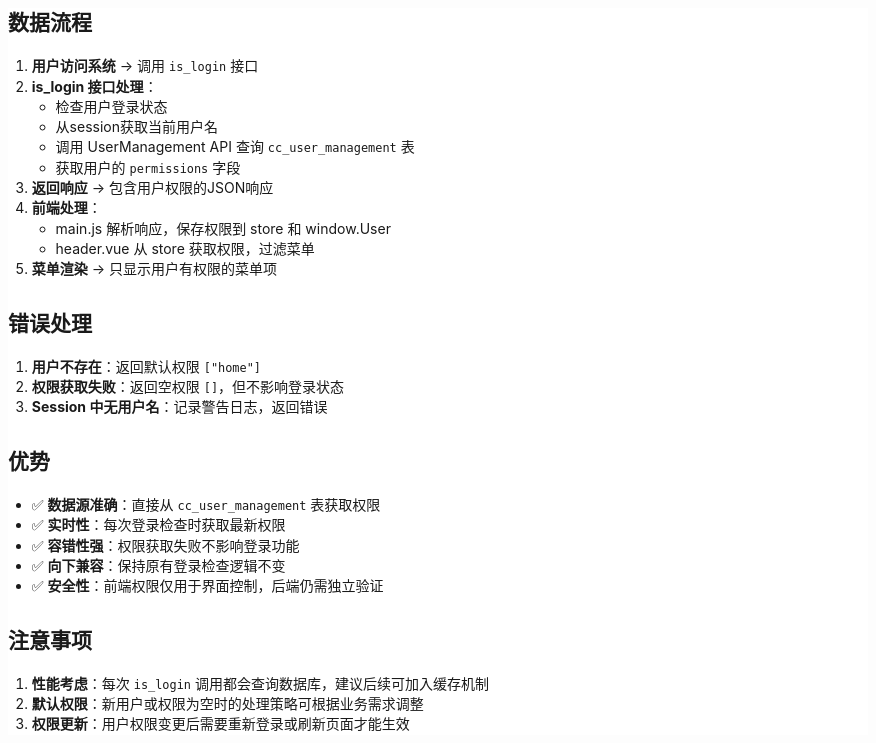 ## 数据流程

1. **用户访问系统** → 调用 `is_login` 接口
2. **is_login 接口处理**：
   - 检查用户登录状态
   - 从session获取当前用户名
   - 调用 UserManagement API 查询 `cc_user_management` 表
   - 获取用户的 `permissions` 字段
3. **返回响应** → 包含用户权限的JSON响应
4. **前端处理**：
   - main.js 解析响应，保存权限到 store 和 window.User
   - header.vue 从 store 获取权限，过滤菜单
5. **菜单渲染** → 只显示用户有权限的菜单项

## 错误处理

1. **用户不存在**：返回默认权限 `["home"]`
2. **权限获取失败**：返回空权限 `[]`，但不影响登录状态
3. **Session 中无用户名**：记录警告日志，返回错误

## 优势

- ✅ **数据源准确**：直接从 `cc_user_management` 表获取权限
- ✅ **实时性**：每次登录检查时获取最新权限
- ✅ **容错性强**：权限获取失败不影响登录功能
- ✅ **向下兼容**：保持原有登录检查逻辑不变
- ✅ **安全性**：前端权限仅用于界面控制，后端仍需独立验证

## 注意事项

1. **性能考虑**：每次 `is_login` 调用都会查询数据库，建议后续可加入缓存机制
2. **默认权限**：新用户或权限为空时的处理策略可根据业务需求调整
3. **权限更新**：用户权限变更后需要重新登录或刷新页面才能生效
